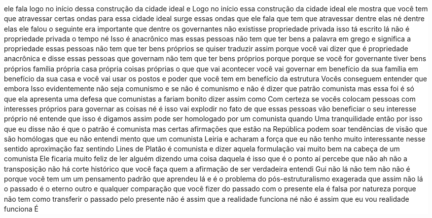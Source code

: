 ele fala logo no início dessa construção
da cidade ideal e Logo no início essa
construção da cidade ideal ele mostra
que você tem que atravessar certas ondas
para essa cidade ideal surge essas ondas
que ele fala que tem que atravessar
dentre elas né dentre elas ele falou o
seguinte era importante que dentre os
governantes não existisse propriedade
privada isso tá escrito lá não é
propriedade privada o tempo né Isso é
anacrônico mas essas pessoas não tem que
ter bens a palavra em grego e significa
a propriedade essas pessoas não tem que
ter bens próprios se quiser traduzir
assim porque você vai dizer que é
propriedade anacrônica e disse essas
pessoas que governam não tem que ter
bens próprios porque porque se você for
governante tiver bens próprios família
própria casa própria coisas próprias o
que que vai acontecer você vai governar
em benefício da sua família em benefício
da sua casa e você vai usar os postos e
poder que você tem em benefício da
estrutura Vocês conseguem entender que
embora Isso evidentemente não seja
comunismo e se não é comunismo e não é
dizer que patrão comunista mas essa foi
é só que ela apresenta uma defesa que
comunistas a fariam bonito dizer assim
como Com certeza se vocês colocam
pessoas com interesses próprios para
governar as coisas né é isso vai
explodir no fato de que essas pessoas
vão beneficiar o seu interesse próprio
né entende que isso é digamos assim pode
ser homologado por um comunista quando
Uma tranquilidade então por isso que eu
disse não é que o patrão é comunista mas
certas afirmações que estão na República
podem soar tendências de visão que são
homólogas que eu não entendi mento que
um comunista Leiria e acharam a força
que eu não tenho muito interessante
nesse sentido aproximação faz sentindo
Lines de Platão é comunista e dizer
aquela formulação vai muito bem na
cabeça de um comunista Ele ficaria muito
feliz de ler alguém dizendo uma coisa
daquela é isso que é o ponto aí percebe
que não ah não a transposição não há
corte histórico que você faça quem a
afirmação de ser verdadeira entendi Gui
não lá não tem não não é porque você tem
um um pensamento padrão que aprendeu lá
e é o problema do pós-estruturalismo
exagerada que assim não lá o passado é o
eterno outro e qualquer comparação que
você fizer do passado com o presente ela
é falsa por natureza porque não tem como
transferir o passado pelo presente não é
assim que a realidade funciona né não é
assim que eu vou realidade funciona É